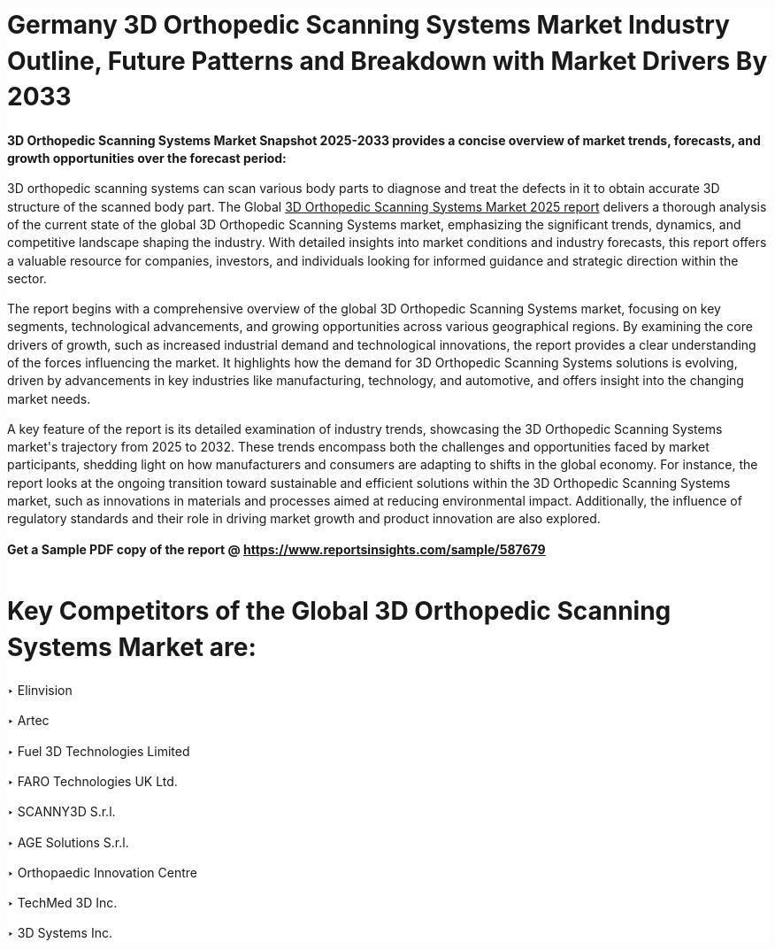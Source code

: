 # Germany 3D Orthopedic Scanning Systems Market Industry Outline, Future Patterns and Breakdown with Market Drivers By 2033

<strong>3D Orthopedic Scanning Systems Market Snapshot 2025-2033 provides a concise overview of market trends, forecasts, and growth opportunities over the forecast period:</strong>

3D orthopedic scanning systems can scan various body parts to diagnose and treat the defects in it to obtain accurate 3D structure of the scanned body part. The Global <a href=https://www.reportsinsights.com/sample/587679>3D Orthopedic Scanning Systems Market 2025 report</a> delivers a thorough analysis of the current state of the global 3D Orthopedic Scanning Systems market, emphasizing the significant trends, dynamics, and competitive landscape shaping the industry. With detailed insights into market conditions and industry forecasts, this report offers a valuable resource for companies, investors, and individuals looking for informed guidance and strategic direction within the sector.

The report begins with a comprehensive overview of the global 3D Orthopedic Scanning Systems market, focusing on key segments, technological advancements, and growing opportunities across various geographical regions. By examining the core drivers of growth, such as increased industrial demand and technological innovations, the report provides a clear understanding of the forces influencing the market. It highlights how the demand for 3D Orthopedic Scanning Systems solutions is evolving, driven by advancements in key industries like manufacturing, technology, and automotive, and offers insight into the changing market needs.

A key feature of the report is its detailed examination of industry trends, showcasing the 3D Orthopedic Scanning Systems market's trajectory from 2025 to 2032. These trends encompass both the challenges and opportunities faced by market participants, shedding light on how manufacturers and consumers are adapting to shifts in the global economy. For instance, the report looks at the ongoing transition toward sustainable and efficient solutions within the 3D Orthopedic Scanning Systems market, such as innovations in materials and processes aimed at reducing environmental impact. Additionally, the influence of regulatory standards and their role in driving market growth and product innovation are also explored.

<strong>Get a Sample PDF copy of the report @ <a href=https://www.reportsinsights.com/sample/587679>https://www.reportsinsights.com/sample/587679</a></strong>

# <strong>Key Competitors of the Global 3D Orthopedic Scanning Systems Market are:</strong>

‣ Elinvision

‣ Artec

‣ Fuel 3D Technologies Limited

‣ FARO Technologies UK Ltd.

‣ SCANNY3D S.r.l.

‣ AGE Solutions S.r.l.

‣ Orthopaedic Innovation Centre

‣ TechMed 3D Inc.

‣ 3D Systems Inc.
